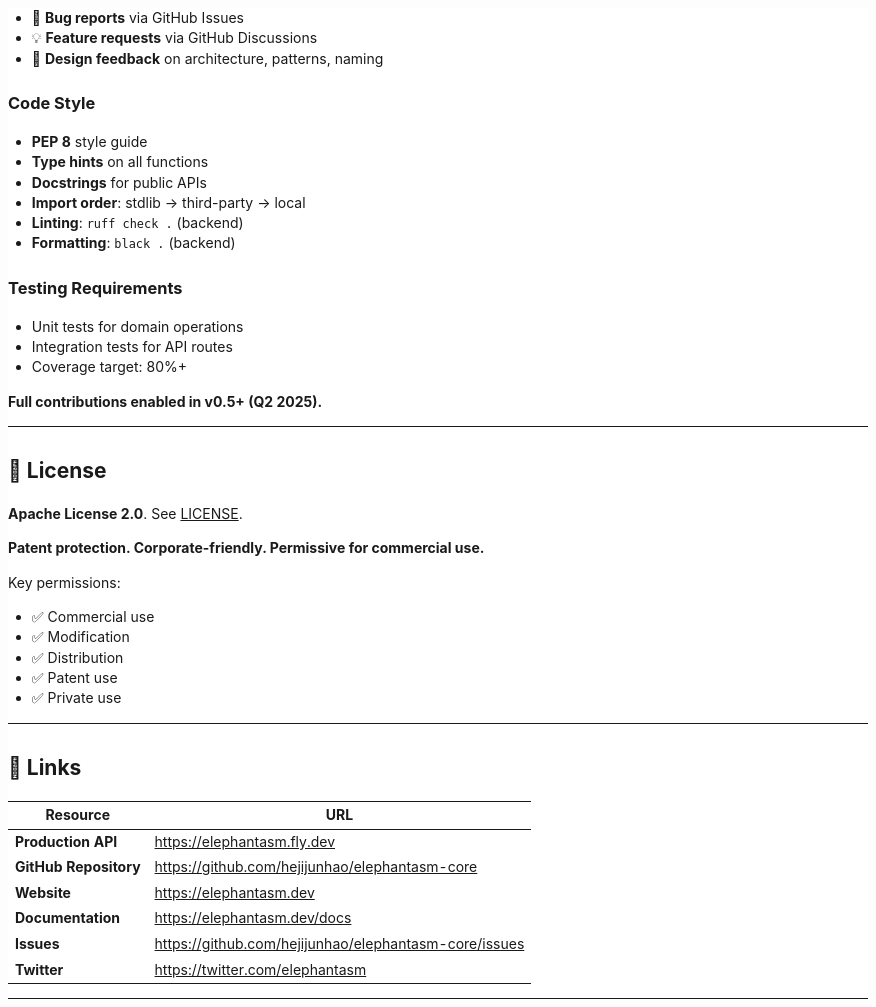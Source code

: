 - 🐛 **Bug reports** via GitHub Issues
- 💡 **Feature requests** via GitHub Discussions
- 🎨 **Design feedback** on architecture, patterns, naming

### Code Style

- **PEP 8** style guide
- **Type hints** on all functions
- **Docstrings** for public APIs
- **Import order**: stdlib → third-party → local
- **Linting**: `ruff check .` (backend)
- **Formatting**: `black .` (backend)

### Testing Requirements

- Unit tests for domain operations
- Integration tests for API routes
- Coverage target: 80%+

**Full contributions enabled in v0.5+ (Q2 2025).**

---

## 📄 License

**Apache License 2.0**. See [LICENSE](LICENSE).

**Patent protection. Corporate-friendly. Permissive for commercial use.**

Key permissions:
- ✅ Commercial use
- ✅ Modification
- ✅ Distribution
- ✅ Patent use
- ✅ Private use

---

## 🔗 Links

| Resource | URL |
|----------|-----|
| **Production API** | https://elephantasm.fly.dev |
| **GitHub Repository** | https://github.com/hejijunhao/elephantasm-core |
| **Website** | https://elephantasm.dev |
| **Documentation** | https://elephantasm.dev/docs |
| **Issues** | https://github.com/hejijunhao/elephantasm-core/issues |
| **Twitter** | https://twitter.com/elephantasm |

---